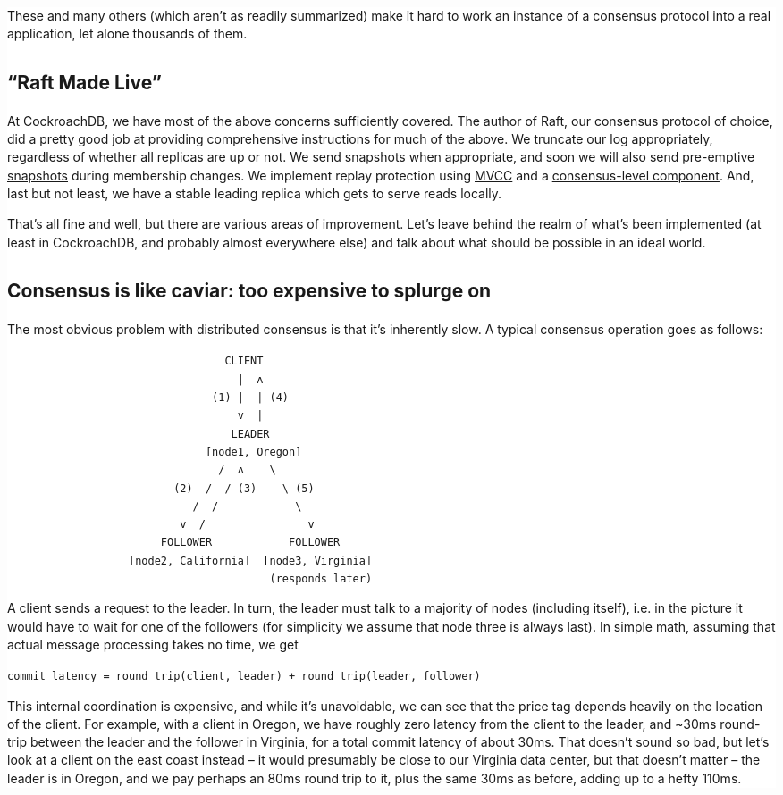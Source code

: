 These and many others (which aren’t as readily summarized) make it hard to work an instance of a consensus protocol into a real application, let alone thousands of them.

## “Raft Made Live”

At CockroachDB, we have most of the above concerns sufficiently covered. The author of Raft, our consensus protocol of choice, did a pretty good job at providing comprehensive instructions for much of the above. We truncate our log appropriately, regardless of whether all replicas [are up or not](https://github.com/cockroachdb/cockroach/pull/7438). We send snapshots when appropriate, and soon we will also send [pre-emptive snapshots](https://github.com/cockroachdb/cockroach/pull/7468) during membership changes. We implement replay protection using [MVCC](https://en.wikipedia.org/wiki/Multiversion_concurrency_control) and a [consensus-level component](https://github.com/cockroachdb/cockroach/pull/6961). And, last but not least, we have a stable leading replica which gets to serve reads locally.

That’s all fine and well, but there are various areas of improvement. Let’s leave behind the realm of what’s been implemented (at least in CockroachDB, and probably almost everywhere else) and talk about what should be possible in an ideal world.

## Consensus is like caviar: too expensive to splurge on

The most obvious problem with distributed consensus is that it’s inherently slow. A typical consensus operation goes as follows:

```
                                  CLIENT
                                    |  ʌ
                                (1) |  | (4)
                                    v  |
                                   LEADER
                               [node1, Oregon]
                                 /  ʌ    \
                          (2)  /  / (3)    \ (5)
                             /  /            \
                           v  /                v
                        FOLLOWER            FOLLOWER
                   [node2, California]  [node3, Virginia]
                                         (responds later)
```

A client sends a request to the leader. In turn, the leader must talk to a majority of nodes (including itself), i.e. in the picture it would have to wait for one of the followers (for simplicity we assume that node three is always last). In simple math, assuming that actual message processing takes no time, we get

`commit_latency = round_trip(client, leader) + round_trip(leader, follower)`

This internal coordination is expensive, and while it’s unavoidable, we can see that the price tag depends heavily on the location of the client. For example, with a client in Oregon, we have roughly zero latency from the client to the leader, and ~30ms round-trip between the leader and the follower in Virginia, for a total commit latency of about 30ms. That doesn’t sound so bad, but let’s look at a client on the east coast instead – it would presumably be close to our Virginia data center, but that doesn’t matter – the leader is in Oregon, and we pay perhaps an 80ms round trip to it, plus the same 30ms as before, adding up to a hefty 110ms.
